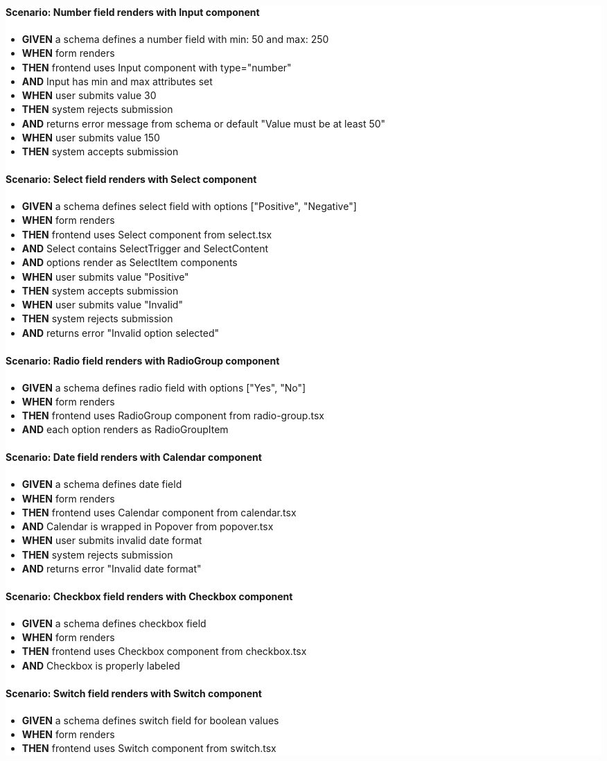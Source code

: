 #### Scenario: Number field renders with Input component
- **GIVEN** a schema defines a number field with min: 50 and max: 250
- **WHEN** form renders
- **THEN** frontend uses Input component with type="number"
- **AND** Input has min and max attributes set
- **WHEN** user submits value 30
- **THEN** system rejects submission
- **AND** returns error message from schema or default "Value must be at least 50"
- **WHEN** user submits value 150
- **THEN** system accepts submission

#### Scenario: Select field renders with Select component
- **GIVEN** a schema defines select field with options ["Positive", "Negative"]
- **WHEN** form renders
- **THEN** frontend uses Select component from select.tsx
- **AND** Select contains SelectTrigger and SelectContent
- **AND** options render as SelectItem components
- **WHEN** user submits value "Positive"
- **THEN** system accepts submission
- **WHEN** user submits value "Invalid"
- **THEN** system rejects submission
- **AND** returns error "Invalid option selected"

#### Scenario: Radio field renders with RadioGroup component
- **GIVEN** a schema defines radio field with options ["Yes", "No"]
- **WHEN** form renders
- **THEN** frontend uses RadioGroup component from radio-group.tsx
- **AND** each option renders as RadioGroupItem

#### Scenario: Date field renders with Calendar component
- **GIVEN** a schema defines date field
- **WHEN** form renders
- **THEN** frontend uses Calendar component from calendar.tsx
- **AND** Calendar is wrapped in Popover from popover.tsx
- **WHEN** user submits invalid date format
- **THEN** system rejects submission
- **AND** returns error "Invalid date format"

#### Scenario: Checkbox field renders with Checkbox component
- **GIVEN** a schema defines checkbox field
- **WHEN** form renders
- **THEN** frontend uses Checkbox component from checkbox.tsx
- **AND** Checkbox is properly labeled

#### Scenario: Switch field renders with Switch component
- **GIVEN** a schema defines switch field for boolean values
- **WHEN** form renders
- **THEN** frontend uses Switch component from switch.tsx
